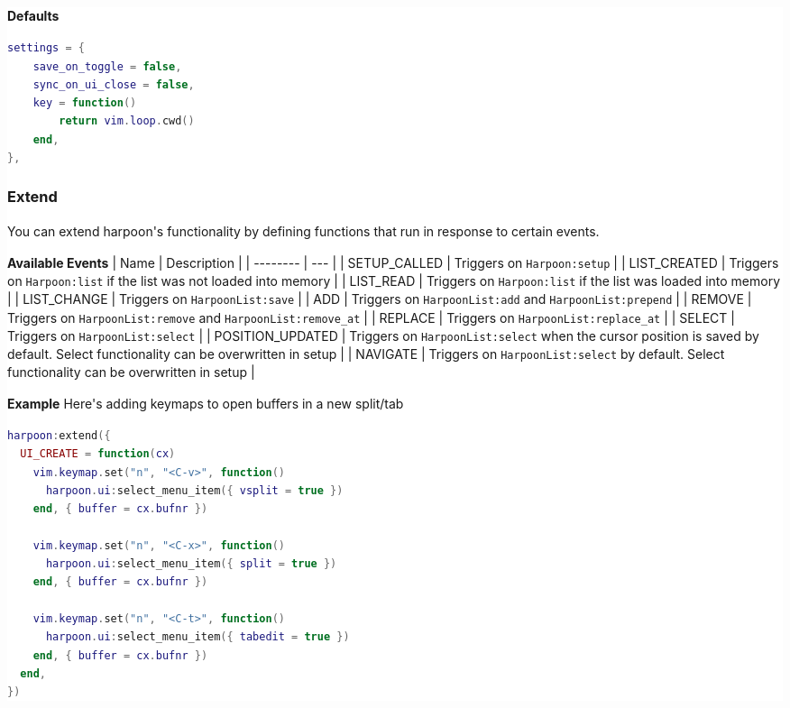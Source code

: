 **Defaults**
```lua
settings = {
    save_on_toggle = false,
    sync_on_ui_close = false,
    key = function()
        return vim.loop.cwd()
    end,
},
```

### Extend
You can extend harpoon's functionality by defining functions that run in response to certain events.

**Available Events**
| Name | Description |
| -------- | --- |
| SETUP_CALLED     | Triggers on `Harpoon:setup` |
| LIST_CREATED     | Triggers on `Harpoon:list` if the list was not loaded into memory | 
| LIST_READ        | Triggers on `Harpoon:list` if the list was loaded into memory | 
| LIST_CHANGE      | Triggers on `HarpoonList:save` |
| ADD              | Triggers on `HarpoonList:add` and `HarpoonList:prepend` |
| REMOVE           | Triggers on `HarpoonList:remove` and `HarpoonList:remove_at` |
| REPLACE          | Triggers on `HarpoonList:replace_at` |
| SELECT           | Triggers on `HarpoonList:select` |
| POSITION_UPDATED | Triggers on `HarpoonList:select` when the cursor position is saved by default. Select functionality can be overwritten in setup |
| NAVIGATE         | Triggers on `HarpoonList:select` by default. Select functionality can be overwritten in setup |

**Example**
Here's adding keymaps to open buffers in a new split/tab

```lua
harpoon:extend({
  UI_CREATE = function(cx)
    vim.keymap.set("n", "<C-v>", function()
      harpoon.ui:select_menu_item({ vsplit = true })
    end, { buffer = cx.bufnr })

    vim.keymap.set("n", "<C-x>", function()
      harpoon.ui:select_menu_item({ split = true })
    end, { buffer = cx.bufnr })

    vim.keymap.set("n", "<C-t>", function()
      harpoon.ui:select_menu_item({ tabedit = true })
    end, { buffer = cx.bufnr })
  end,
})
```
